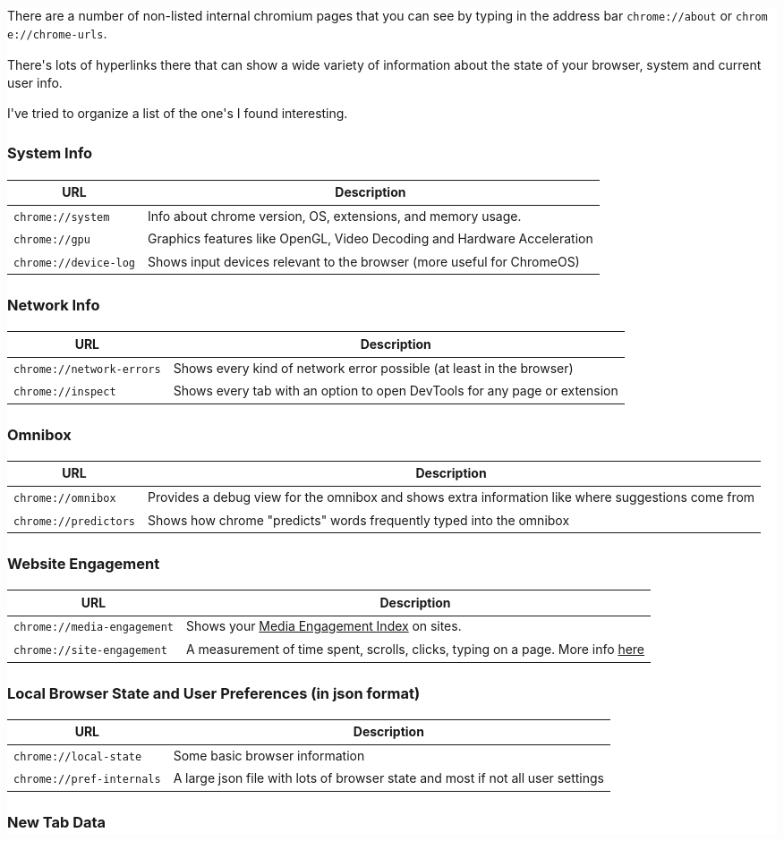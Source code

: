 There are a number of non-listed internal chromium pages that you can see by
typing in the address bar `chrome://about` or `chrome://chrome-urls`.

There's lots of hyperlinks there that can show a wide variety of information
about the state of your browser, system and current user info.

I've tried to organize a list of the one's I found interesting.

### System Info

| URL                   | Description                                                             |
| --------------------- | ----------------------------------------------------------------------- |
| `chrome://system`     | Info about chrome version, OS, extensions, and memory usage.            |
| `chrome://gpu`        | Graphics features like OpenGL, Video Decoding and Hardware Acceleration |
| `chrome://device-log` | Shows input devices relevant to the browser (more useful for ChromeOS)  |

### Network Info

| URL                       | Description                                                               |
| ------------------------- | ------------------------------------------------------------------------- |
| `chrome://network-errors` | Shows every kind of network error possible (at least in the browser)      |
| `chrome://inspect`        | Shows every tab with an option to open DevTools for any page or extension |

### Omnibox

| URL                   | Description                                                                                        |
| --------------------- | -------------------------------------------------------------------------------------------------- |
| `chrome://omnibox`    | Provides a debug view for the omnibox and shows extra information like where suggestions come from |
| `chrome://predictors` | Shows how chrome "predicts" words frequently typed into the omnibox                                |

### Website Engagement

| URL                         | Description                                                                                                                                            |
| --------------------------- | ------------------------------------------------------------------------------------------------------------------------------------------------------ |
| `chrome://media-engagement` | Shows your [Media Engagement Index](https://developers.google.com/web/updates/2017/09/autoplay-policy-changes#mei) on sites.                           |
| `chrome://site-engagement`  | A measurement of time spent, scrolls, clicks, typing on a page. More info [here](https://www.chromium.org/developers/design-documents/site-engagement) |

### Local Browser State and User Preferences (in json format)

| URL                       | Description                                                                    |
| ------------------------- | ------------------------------------------------------------------------------ |
| `chrome://local-state`    | Some basic browser information                                                 |
| `chrome://pref-internals` | A large json file with lots of browser state and most if not all user settings |

### New Tab Data
